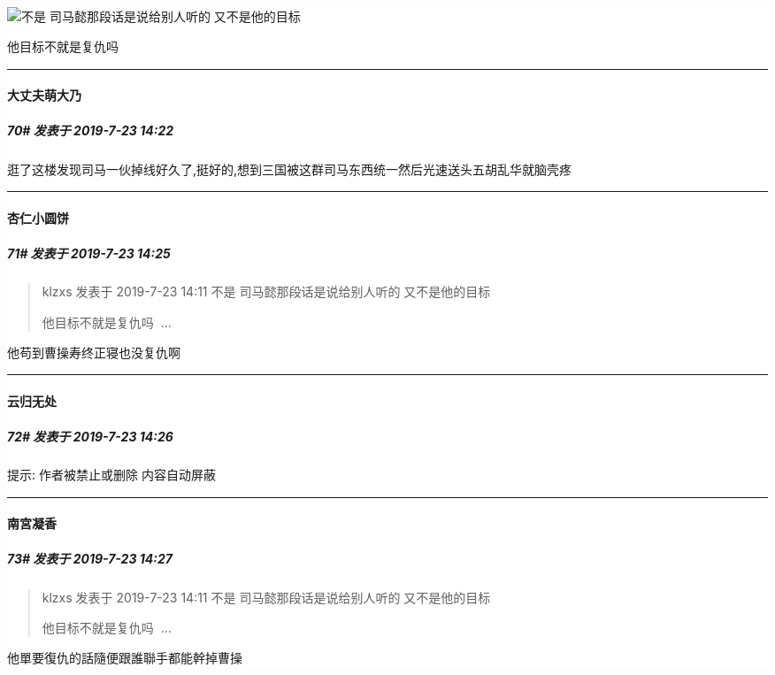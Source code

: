 

<img src="https://static.saraba1st.com/image/smiley/face2017/013.png" referrerpolicy="no-referrer">不是 司马懿那段话是说给别人听的 又不是他的目标

他目标不就是复仇吗 







-----

####  大丈夫萌大乃  
##### 70#       发表于 2019-7-23 14:22




逛了这楼发现司马一伙掉线好久了,挺好的,想到三国被这群司马东西统一然后光速送头五胡乱华就脑壳疼







-----

####  杏仁小圆饼  
##### 71#       发表于 2019-7-23 14:25



<blockquote>klzxs 发表于 2019-7-23 14:11
不是 司马懿那段话是说给别人听的 又不是他的目标

他目标不就是复仇吗  ...</blockquote>
他苟到曹操寿终正寝也没复仇啊







-----

####  云归无处  
##### 72#       发表于 2019-7-23 14:26

提示: 作者被禁止或删除 内容自动屏蔽



-----

####  南宮凝香  
##### 73#       发表于 2019-7-23 14:27



<blockquote>klzxs 发表于 2019-7-23 14:11
不是 司马懿那段话是说给别人听的 又不是他的目标

他目标不就是复仇吗  ...</blockquote>
他單要復仇的話隨便跟誰聯手都能幹掉曹操
